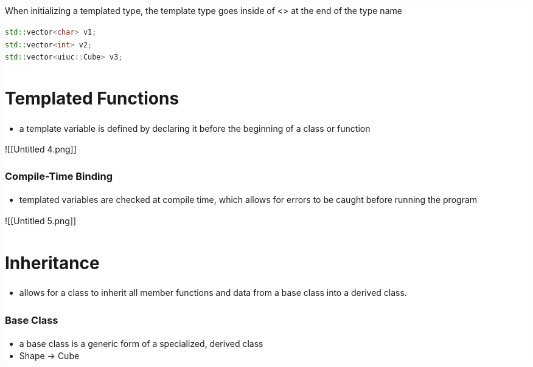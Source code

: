 
When initializing a templated type, the template type goes inside of <> at the end of the type name

```C++
std::vector<char> v1;
std::vector<int> v2;
std::vector<uiuc::Cube> v3;
```

  

# Templated Functions

- a template variable is defined by declaring it before the beginning of a class or function

![[Untitled 4.png]]

  

### Compile-Time Binding

- templated variables are checked at compile time, which allows for errors to be caught before running the program

  

![[Untitled 5.png]]

  

  

# Inheritance

- allows for a class to inherit all member functions and data from a base class into a derived class.

  

### Base Class

- a base class is a generic form of a specialized, derived class
- Shape → Cube